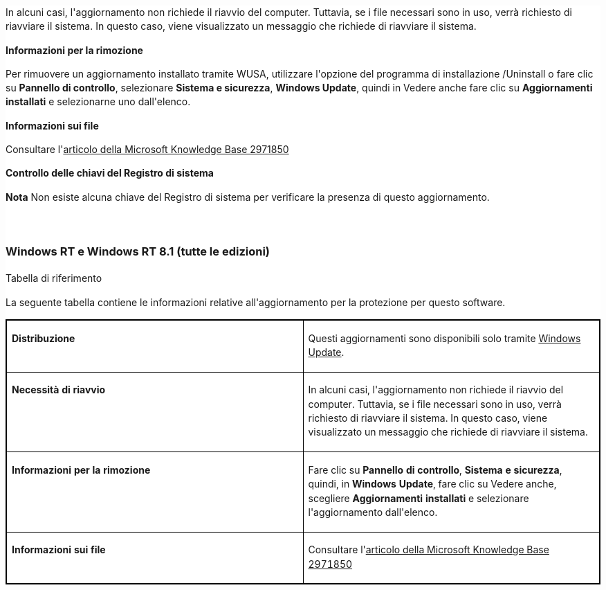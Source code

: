 <td style="border:1px solid black;"><p>In alcuni casi, l'aggiornamento non richiede il riavvio del computer. Tuttavia, se i file necessari sono in uso, verrà richiesto di riavviare il sistema. In questo caso, viene visualizzato un messaggio che richiede di riavviare il sistema.</p></td>
</tr>  
<tr class="odd">
<td style="border:1px solid black;"><p><strong>Informazioni per la rimozione</strong></p></td>
<td style="border:1px solid black;"><p>Per rimuovere un aggiornamento installato tramite WUSA, utilizzare l'opzione del programma di installazione /Uninstall o fare clic su <strong>Pannello di controllo</strong>, selezionare <strong>Sistema e sicurezza</strong>, <strong>Windows Update</strong>, quindi in Vedere anche fare clic su <strong>Aggiornamenti installati</strong> e selezionarne uno dall'elenco.</p></td>
</tr>  
<tr class="even">
<td style="border:1px solid black;"><p><strong>Informazioni sui file</strong></p></td>
<td style="border:1px solid black;"><p>Consultare l'<a href="https://support.microsoft.com/kb/2971850">articolo della Microsoft Knowledge Base 2971850</a></p></td>
</tr>  
<tr class="odd">
<td style="border:1px solid black;"><p><strong>Controllo delle chiavi del Registro di sistema</strong></p></td>
<td style="border:1px solid black;"><p><strong>Nota</strong> Non esiste alcuna chiave del Registro di sistema per verificare la presenza di questo aggiornamento.</p></td>
</tr>  
</tbody>  
</table>
  
 
  
### Windows RT e Windows RT 8.1 (tutte le edizioni)
  
Tabella di riferimento
  
La seguente tabella contiene le informazioni relative all'aggiornamento per la protezione per questo software.

<p> </p>
<table style="border:1px solid black;">  
<colgroup>  
<col width="50%" />  
<col width="50%" />  
</colgroup>  
<tbody>  
<tr class="odd">
<td style="border:1px solid black;"><p><strong>Distribuzione</strong></p></td>
<td style="border:1px solid black;"><p>Questi aggiornamenti sono disponibili solo tramite <a href="http://www.update.microsoft.com/microsoftupdate/v6/vistadefault.aspx?ln=it-it">Windows Update</a>.</p></td>
</tr>  
<tr class="even">
<td style="border:1px solid black;"><p><strong>Necessità di riavvio</strong></p></td>
<td style="border:1px solid black;"><p>In alcuni casi, l'aggiornamento non richiede il riavvio del computer. Tuttavia, se i file necessari sono in uso, verrà richiesto di riavviare il sistema. In questo caso, viene visualizzato un messaggio che richiede di riavviare il sistema.</p></td>
</tr>  
<tr class="odd">
<td style="border:1px solid black;"><p><strong>Informazioni per la rimozione</strong></p></td>
<td style="border:1px solid black;"><p>Fare clic su <strong>Pannello di controllo</strong>, <strong>Sistema e sicurezza</strong>, quindi, in <strong>Windows Update</strong>, fare clic su Vedere anche, scegliere <strong>Aggiornamenti installati</strong> e selezionare l'aggiornamento dall'elenco.</p></td>
</tr>  
<tr class="even">
<td style="border:1px solid black;"><p><strong>Informazioni sui file</strong></p></td>
<td style="border:1px solid black;"><p>Consultare l'<a href="https://support.microsoft.com/kb/2971850">articolo della Microsoft Knowledge Base 2971850</a></p></td>
</tr>  